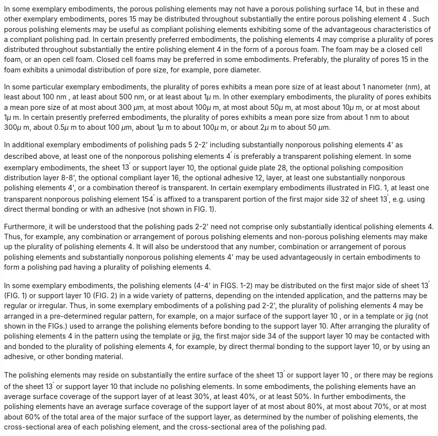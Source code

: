 In some exemplary embodiments, the porous polishing elements may not have a porous polishing surface 14, but in these and other exemplary embodiments, pores 15 may be distributed throughout substantially the entire porous polishing element 4 . Such porous polishing elements may be useful as compliant polishing elements exhibiting some of the advantageous characteristics of a compliant polishing pad. In certain presently preferred embodiments, the polishing elements 4 may comprise a plurality of pores distributed throughout substantially the entire polishing element 4 in the form of a porous foam. The foam may be a closed cell foam, or an open cell foam. Closed cell foams may be preferred in some embodiments. Preferably, the plurality of pores 15 in the foam exhibits a unimodal distribution of pore size, for example, pore diameter.

In some particular exemplary embodiments, the plurality of pores exhibits a mean pore size of at least about 1 nanometer $(\mathrm{nm})$, at least about 100 nm , at least about $500 \mathrm{~nm}$, or at least about $1 \mu \mathrm{~m}$. In other exemplary embodiments, the plurality of pores exhibits a mean pore size of at most about 300 $\mu \mathrm{m}$, at most about $100 \mu \mathrm{~m}$, at most about $50 \mu \mathrm{~m}$, at most about $10 \mu \mathrm{~m}$, or at most about $1 \mu \mathrm{~m}$. In certain presently preferred embodiments, the plurality of pores exhibits a mean pore size
from about 1 nm to about $300 \mu \mathrm{~m}$, about $0.5 \mu \mathrm{~m}$ to about 100 $\mu \mathrm{m}$, about $1 \mu \mathrm{~m}$ to about $100 \mu \mathrm{~m}$, or about $2 \mu \mathrm{~m}$ to about 50 $\mu \mathrm{m}$.

In additional exemplary embodiments of polishing pads 5 2-2' including substantially nonporous polishing elements 4' as described above, at least one of the nonporous polishing elements $4^{\prime}$ is preferably a transparent polishing element. In some exemplary embodiments, the sheet $13^{\prime}$ or support layer 10, the optional guide plate 28, the optional polishing composition distribution layer 8-8', the optional compliant layer 16, the optional adhesive 12, layer, at least one substantially nonporous polishing elements 4', or a combination thereof is transparent. In certain exemplary embodiments illustrated in FIG. 1, at least one transparent nonporous polishing element
$154^{\prime}$ is affixed to a transparent portion of the first major side 32 of sheet $13^{\prime}$, e.g. using direct thermal bonding or with an adhesive (not shown in FIG. 1).

Furthermore, it will be understood that the polishing pads 2-2' need not comprise only substantially identical polishing elements 4. Thus, for example, any combination or arrangement of porous polishing elements and non-porous polishing elements may make up the plurality of polishing elements 4. It will also be understood that any number, combination or arrangement of porous polishing elements and substantially nonporous polishing elements 4' may be used advantageously in certain embodiments to form a polishing pad having a plurality of polishing elements 4.

In some exemplary embodiments, the polishing elements (4-4' in FIGS. 1-2) may be distributed on the first major side of sheet $13^{\prime}$ (FIG. 1) or support layer 10 (FIG. 2) in a wide variety of patterns, depending on the intended application, and the patterns may be regular or irregular. Thus, in some exemplary embodiments of a polishing pad 2-2', the plurality of polishing elements 4 may be arranged in a pre-determined regular pattern, for example, on a major surface of the support layer 10 , or in a template or jig (not shown in the FIGs.) used to arrange the polishing elements before bonding to the support layer 10. After arranging the plurality of polishing elements 4 in the pattern using the template or jig, the first major side 34 of the support layer 10 may be contacted with and bonded to the plurality of polishing elements 4, for example, by direct thermal bonding to the support layer 10, or by using an adhesive, or other bonding material.

The polishing elements may reside on substantially the entire surface of the sheet $13^{\prime}$ or support layer 10 , or there may be regions of the sheet $13^{\prime}$ or support layer 10 that include no polishing elements. In some embodiments, the polishing elements have an average surface coverage of the support layer of at least $30 \%$, at least $40 \%$, or at least $50 \%$. In further embodiments, the polishing elements have an average surface coverage of the support layer of at most about $80 \%$, at most about $70 \%$, or at most about $60 \%$ of the total area of the major surface of the support layer, as determined by the number of polishing elements, the cross-sectional area of each polishing element, and the cross-sectional area of the polishing pad.
